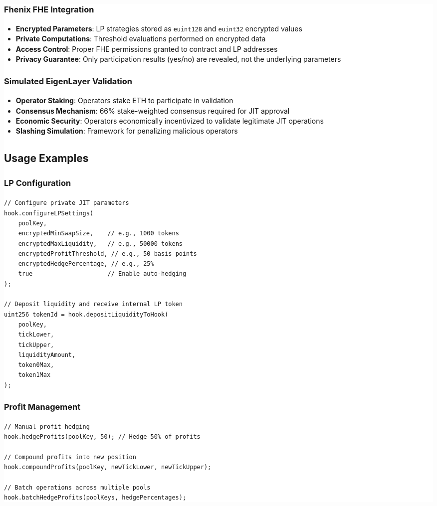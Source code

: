 ### Fhenix FHE Integration
- **Encrypted Parameters**: LP strategies stored as `euint128` and `euint32` encrypted values
- **Private Computations**: Threshold evaluations performed on encrypted data
- **Access Control**: Proper FHE permissions granted to contract and LP addresses
- **Privacy Guarantee**: Only participation results (yes/no) are revealed, not the underlying parameters

### Simulated EigenLayer Validation
- **Operator Staking**: Operators stake ETH to participate in validation
- **Consensus Mechanism**: 66% stake-weighted consensus required for JIT approval
- **Economic Security**: Operators economically incentivized to validate legitimate JIT operations
- **Slashing Simulation**: Framework for penalizing malicious operators

## Usage Examples

### LP Configuration
```solidity
// Configure private JIT parameters
hook.configureLPSettings(
    poolKey,
    encryptedMinSwapSize,    // e.g., 1000 tokens
    encryptedMaxLiquidity,   // e.g., 50000 tokens  
    encryptedProfitThreshold, // e.g., 50 basis points
    encryptedHedgePercentage, // e.g., 25%
    true                     // Enable auto-hedging
);

// Deposit liquidity and receive internal LP token
uint256 tokenId = hook.depositLiquidityToHook(
    poolKey,
    tickLower,
    tickUpper, 
    liquidityAmount,
    token0Max,
    token1Max
);
```

### Profit Management
```solidity
// Manual profit hedging
hook.hedgeProfits(poolKey, 50); // Hedge 50% of profits

// Compound profits into new position
hook.compoundProfits(poolKey, newTickLower, newTickUpper);

// Batch operations across multiple pools
hook.batchHedgeProfits(poolKeys, hedgePercentages);
```
